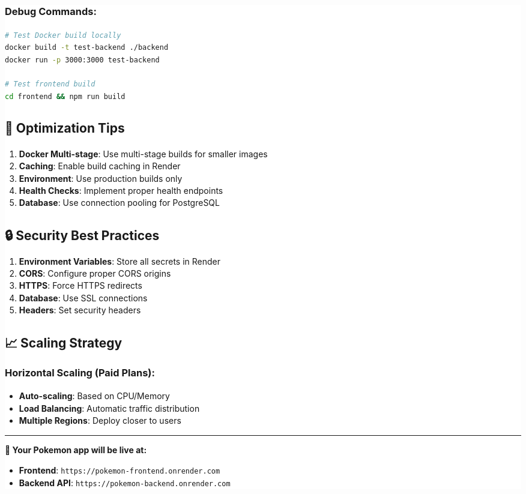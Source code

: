 ### Debug Commands:
```bash
# Test Docker build locally
docker build -t test-backend ./backend
docker run -p 3000:3000 test-backend

# Test frontend build
cd frontend && npm run build
```

## 🎯 Optimization Tips

1. **Docker Multi-stage**: Use multi-stage builds for smaller images
2. **Caching**: Enable build caching in Render
3. **Environment**: Use production builds only
4. **Health Checks**: Implement proper health endpoints
5. **Database**: Use connection pooling for PostgreSQL

## 🔒 Security Best Practices

1. **Environment Variables**: Store all secrets in Render
2. **CORS**: Configure proper CORS origins
3. **HTTPS**: Force HTTPS redirects
4. **Database**: Use SSL connections
5. **Headers**: Set security headers

## 📈 Scaling Strategy

### Horizontal Scaling (Paid Plans):
- **Auto-scaling**: Based on CPU/Memory
- **Load Balancing**: Automatic traffic distribution
- **Multiple Regions**: Deploy closer to users

---

**🎉 Your Pokemon app will be live at:**
- **Frontend**: `https://pokemon-frontend.onrender.com`
- **Backend API**: `https://pokemon-backend.onrender.com` 